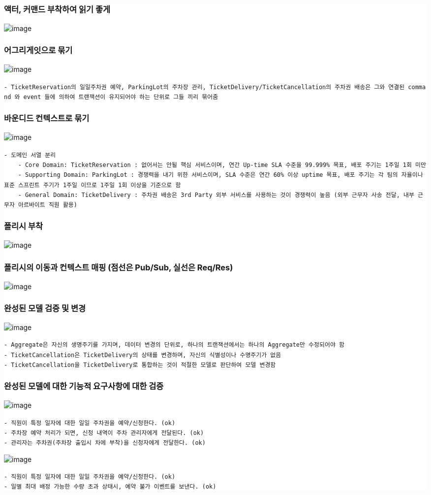 ### 액터, 커맨드 부착하여 읽기 좋게
![image](https://user-images.githubusercontent.com/64656963/86260801-bb7c7200-bbf8-11ea-81db-f71b0d2295b9.png)

### 어그리게잇으로 묶기
![image](https://user-images.githubusercontent.com/64656963/86260856-cdf6ab80-bbf8-11ea-80fc-db665b891320.png)

    - TicketReservation의 일일주차권 예약, ParkingLot의 주차장 관리, TicketDelivery/TicketCancellation의 주차권 배송은 그와 연결된 command 와 event 들에 의하여 트랜잭션이 유지되어야 하는 단위로 그들 끼리 묶어줌

### 바운디드 컨텍스트로 묶기

![image](https://user-images.githubusercontent.com/64656963/86260918-e23aa880-bbf8-11ea-979f-33c0fa9d884c.png)

    - 도메인 서열 분리 
        - Core Domain: TicketReservation : 없어서는 안될 핵심 서비스이며, 연간 Up-time SLA 수준을 99.999% 목표, 배포 주기는 1주일 1회 미만
        - Supporting Domain: ParkingLot : 경쟁력을 내기 위한 서비스이며, SLA 수준은 연간 60% 이상 uptime 목표, 배포 주기는 각 팀의 자율이나 표준 스프린트 주기가 1주일 이므로 1주일 1회 이상을 기준으로 함
        - General Domain: TicketDelivery : 주차권 배송은 3rd Party 외부 서비스를 사용하는 것이 경쟁력이 높음 (외부 근무자 사송 전달, 내부 근무자 아르바이트 직원 활용)

### 폴리시 부착

![image](https://user-images.githubusercontent.com/64656963/86260987-f67ea580-bbf8-11ea-9573-0521f8d4d089.png)

### 폴리시의 이동과 컨텍스트 매핑 (점선은 Pub/Sub, 실선은 Req/Res)

![image](https://user-images.githubusercontent.com/64656963/87327919-b06a0000-c56f-11ea-8ea9-62678cb0f0ba.png)


### 완성된 모델 검증 및 변경

![image](https://user-images.githubusercontent.com/64656963/87327955-bcee5880-c56f-11ea-8ba4-3016c6393e19.png)

    - Aggregate은 자신의 생명주기를 가지며, 데이터 변경의 단위로, 하나의 트랜잭션에서는 하나의 Aggregate만 수정되어야 함
    - TicketCancellation은 TicketDelivery의 상태를 변경하며, 자신의 식별성이나 수명주기가 없음
    - TicketCancellation을 TicketDelivery로 통합하는 것이 적절한 모델로 판단하여 모델 변경함

### 완성된 모델에 대한 기능적 요구사항에 대한 검증

![image](https://user-images.githubusercontent.com/64656963/87327989-caa3de00-c56f-11ea-9de7-48a5b10535a4.png)

    - 직원이 특정 일자에 대한 일일 주차권을 예약/신청한다. (ok)
    - 주차장 예약 처리가 되면, 신청 내역이 주차 관리자에게 전달된다. (ok)
    - 관리자는 주차권(주차장 출입시 차에 부착)을 신청자에게 전달한다. (ok)

![image](https://user-images.githubusercontent.com/64656963/87328046-e313f880-c56f-11ea-8734-3b0aa7b0d858.png)

    - 직원이 특정 일자에 대한 일일 주차권을 예약/신청한다. (ok)
    - 일별 최대 배정 가능한 수량 초과 상태시, 예약 불가 이벤트를 보낸다. (ok)
